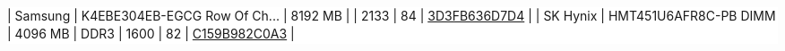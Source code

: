| Samsung    | K4EBE304EB-EGCG Row Of Ch... | 8192 MB  |      | 2133 | 84    | [3D3FB636D7D4](<Tablet/Lenovo/ThinkPad/ThinkPad X1 Tablet Gen 3 20KJCTO1WW/3D3FB636D7D4>) |
| SK Hynix   | HMT451U6AFR8C-PB DIMM        | 4096 MB  | DDR3 | 1600 | 82    | [C159B982C0A3](<Desktop/Dell/XPS/XPS 8700/C159B982C0A3>) |
